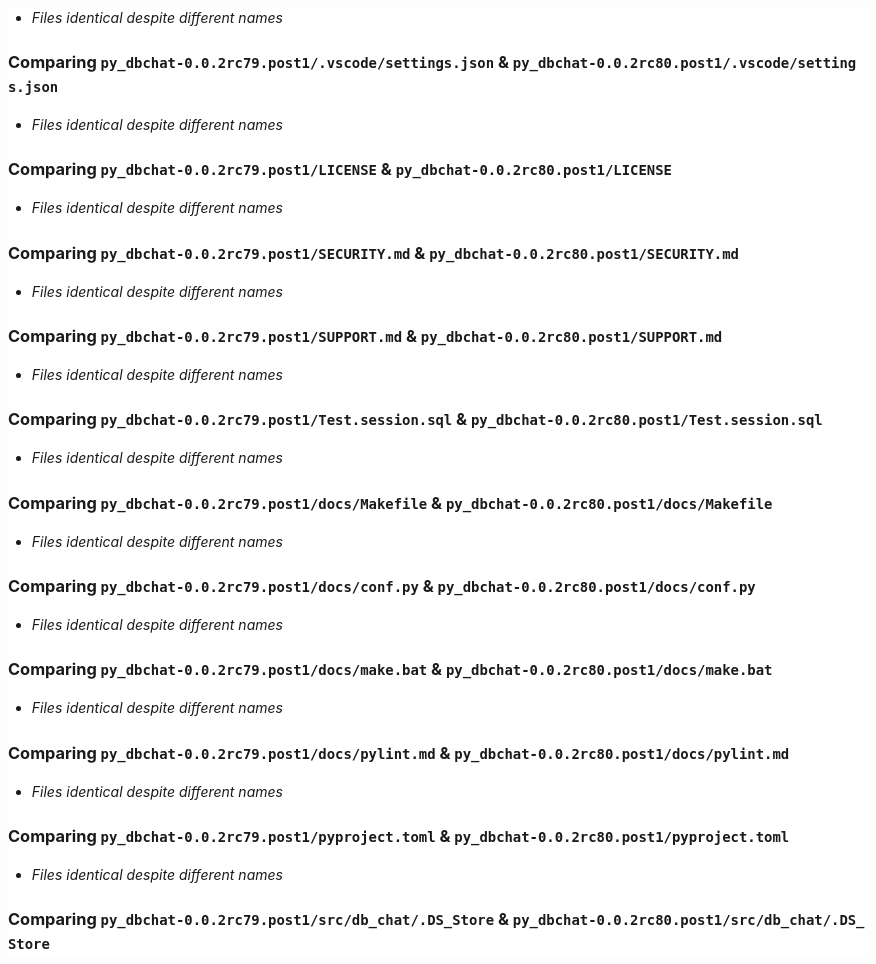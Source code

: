 * *Files identical despite different names*

### Comparing `py_dbchat-0.0.2rc79.post1/.vscode/settings.json` & `py_dbchat-0.0.2rc80.post1/.vscode/settings.json`

 * *Files identical despite different names*

### Comparing `py_dbchat-0.0.2rc79.post1/LICENSE` & `py_dbchat-0.0.2rc80.post1/LICENSE`

 * *Files identical despite different names*

### Comparing `py_dbchat-0.0.2rc79.post1/SECURITY.md` & `py_dbchat-0.0.2rc80.post1/SECURITY.md`

 * *Files identical despite different names*

### Comparing `py_dbchat-0.0.2rc79.post1/SUPPORT.md` & `py_dbchat-0.0.2rc80.post1/SUPPORT.md`

 * *Files identical despite different names*

### Comparing `py_dbchat-0.0.2rc79.post1/Test.session.sql` & `py_dbchat-0.0.2rc80.post1/Test.session.sql`

 * *Files identical despite different names*

### Comparing `py_dbchat-0.0.2rc79.post1/docs/Makefile` & `py_dbchat-0.0.2rc80.post1/docs/Makefile`

 * *Files identical despite different names*

### Comparing `py_dbchat-0.0.2rc79.post1/docs/conf.py` & `py_dbchat-0.0.2rc80.post1/docs/conf.py`

 * *Files identical despite different names*

### Comparing `py_dbchat-0.0.2rc79.post1/docs/make.bat` & `py_dbchat-0.0.2rc80.post1/docs/make.bat`

 * *Files identical despite different names*

### Comparing `py_dbchat-0.0.2rc79.post1/docs/pylint.md` & `py_dbchat-0.0.2rc80.post1/docs/pylint.md`

 * *Files identical despite different names*

### Comparing `py_dbchat-0.0.2rc79.post1/pyproject.toml` & `py_dbchat-0.0.2rc80.post1/pyproject.toml`

 * *Files identical despite different names*

### Comparing `py_dbchat-0.0.2rc79.post1/src/db_chat/.DS_Store` & `py_dbchat-0.0.2rc80.post1/src/db_chat/.DS_Store`
